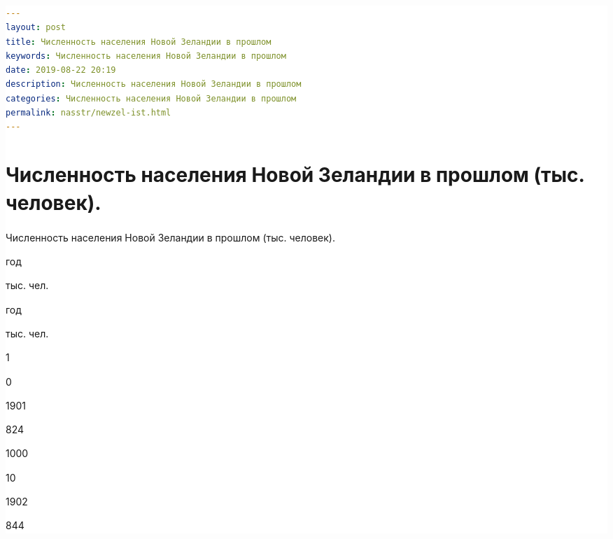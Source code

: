 ```yaml
---
layout: post
title: Численность населения Новой Зеландии в прошлом
keywords: Численность населения Новой Зеландии в прошлом
date: 2019-08-22 20:19
description: Численность населения Новой Зеландии в прошлом
categories: Численность населения Новой Зеландии в прошлом
permalink: nasstr/newzel-ist.html
---
```


# Численность населения Новой Зеландии в прошлом (тыс. человек).



Численность населения Новой Зеландии в прошлом (тыс. человек).








год


тыс. чел.


год


тыс. чел.






1


0


1901


824






1000


10


1902


844
